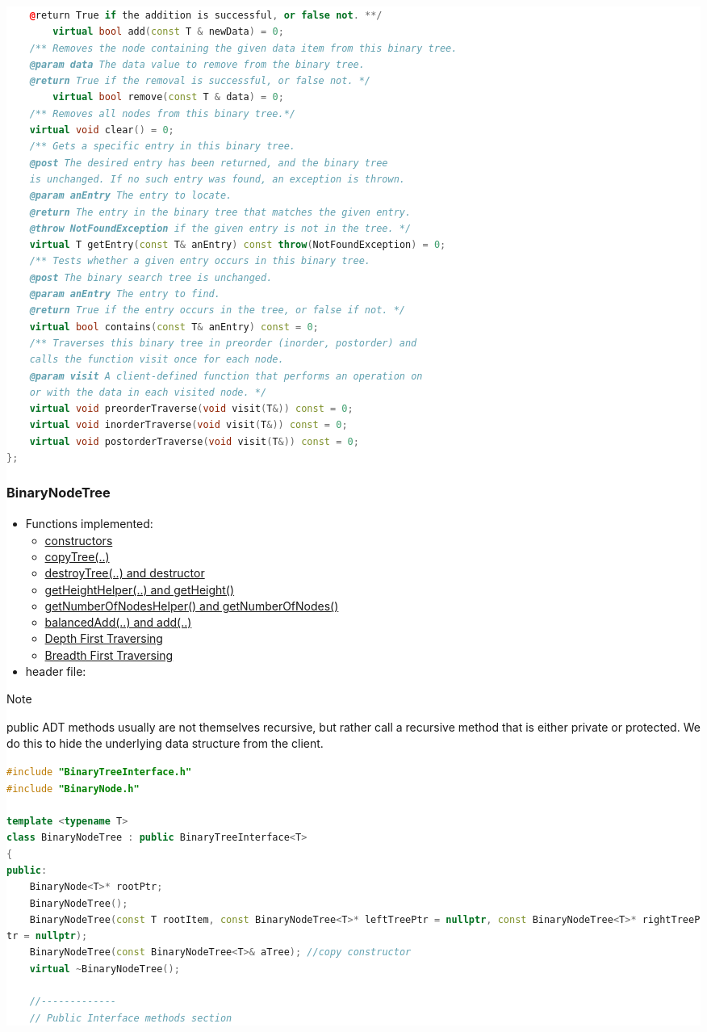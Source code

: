 ```cpp
	@return True if the addition is successful, or false not. **/
		virtual bool add(const T & newData) = 0;
	/** Removes the node containing the given data item from this binary tree.
	@param data The data value to remove from the binary tree.
	@return True if the removal is successful, or false not. */
		virtual bool remove(const T & data) = 0;
	/** Removes all nodes from this binary tree.*/
	virtual void clear() = 0;
	/** Gets a specific entry in this binary tree.
	@post The desired entry has been returned, and the binary tree
	is unchanged. If no such entry was found, an exception is thrown.
	@param anEntry The entry to locate.
	@return The entry in the binary tree that matches the given entry.
	@throw NotFoundException if the given entry is not in the tree. */
	virtual T getEntry(const T& anEntry) const throw(NotFoundException) = 0;
	/** Tests whether a given entry occurs in this binary tree.
	@post The binary search tree is unchanged.
	@param anEntry The entry to find.
	@return True if the entry occurs in the tree, or false if not. */
	virtual bool contains(const T& anEntry) const = 0;
	/** Traverses this binary tree in preorder (inorder, postorder) and
	calls the function visit once for each node.
	@param visit A client-defined function that performs an operation on
	or with the data in each visited node. */
	virtual void preorderTraverse(void visit(T&)) const = 0;
	virtual void inorderTraverse(void visit(T&)) const = 0;
	virtual void postorderTraverse(void visit(T&)) const = 0;
};
```
### BinaryNodeTree 
- Functions implemented:
	- [constructors](#constructors)
	- [copyTree(..)](copyTree)
	- [destroyTree(..) and destructor](#destroyTree)
	- [getHeightHelper(..) and getHeight()](#getHeightHelper)
	- [getNumberOfNodesHelper() and getNumberOfNodes()](#getNumberOfNodesHelper)
	- [balancedAdd(..) and add(..)](#balancedAdd)
	- [Depth First Traversing](#Depth-First-Traversing)
	- [Breadth First Traversing](#Breadth-First-Traversing)
- header file:
>[!Note]
>public ADT methods usually are not themselves
 recursive, but rather call a recursive method that is either private or protected. We do this to hide the
 underlying data structure from the client.

```cpp
#include "BinaryTreeInterface.h"
#include "BinaryNode.h"

template <typename T>
class BinaryNodeTree : public BinaryTreeInterface<T>
{
public:
	BinaryNode<T>* rootPtr;
	BinaryNodeTree();
	BinaryNodeTree(const T rootItem, const BinaryNodeTree<T>* leftTreePtr = nullptr, const BinaryNodeTree<T>* rightTreePtr = nullptr);
	BinaryNodeTree(const BinaryNodeTree<T>& aTree); //copy constructor
	virtual ~BinaryNodeTree();
	
	//-------------
	// Public Interface methods section
```